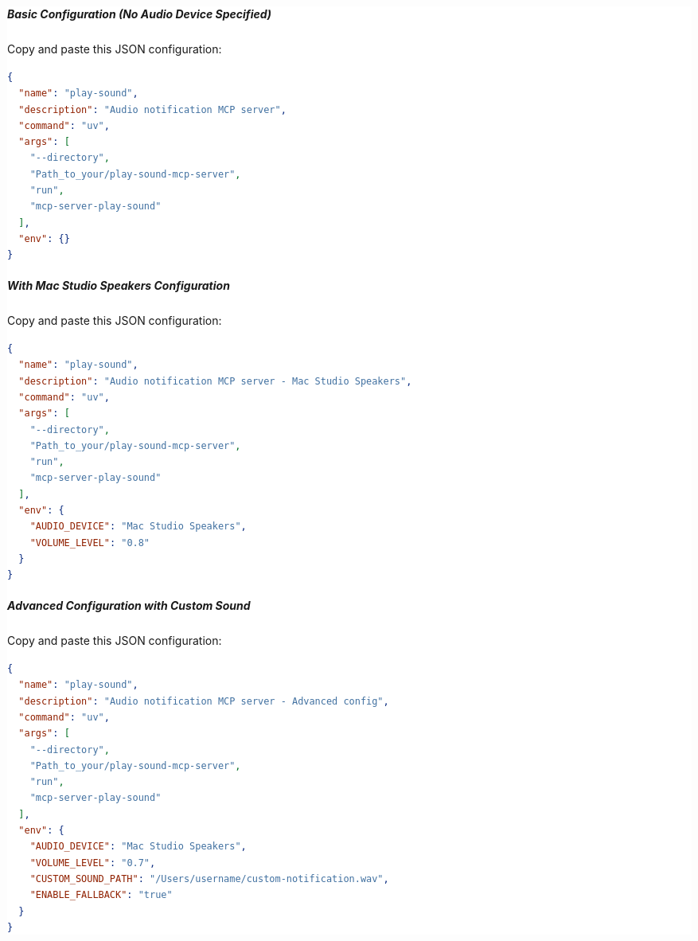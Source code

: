##### Basic Configuration (No Audio Device Specified)
Copy and paste this JSON configuration:

```json
{
  "name": "play-sound",
  "description": "Audio notification MCP server",
  "command": "uv",
  "args": [
    "--directory",
    "Path_to_your/play-sound-mcp-server",
    "run",
    "mcp-server-play-sound"
  ],
  "env": {}
}
```

##### With Mac Studio Speakers Configuration
Copy and paste this JSON configuration:

```json
{
  "name": "play-sound",
  "description": "Audio notification MCP server - Mac Studio Speakers",
  "command": "uv",
  "args": [
    "--directory",
    "Path_to_your/play-sound-mcp-server",
    "run",
    "mcp-server-play-sound"
  ],
  "env": {
    "AUDIO_DEVICE": "Mac Studio Speakers",
    "VOLUME_LEVEL": "0.8"
  }
}
```

##### Advanced Configuration with Custom Sound
Copy and paste this JSON configuration:

```json
{
  "name": "play-sound",
  "description": "Audio notification MCP server - Advanced config",
  "command": "uv",
  "args": [
    "--directory",
    "Path_to_your/play-sound-mcp-server",
    "run",
    "mcp-server-play-sound"
  ],
  "env": {
    "AUDIO_DEVICE": "Mac Studio Speakers",
    "VOLUME_LEVEL": "0.7",
    "CUSTOM_SOUND_PATH": "/Users/username/custom-notification.wav",
    "ENABLE_FALLBACK": "true"
  }
}
```
